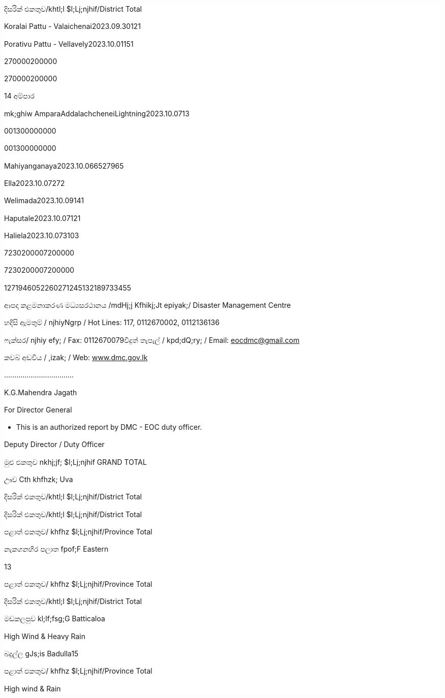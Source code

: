 දිසරික් එකතුව/khtl;l $l;Lj;njhif/District Total

Koralai Pattu - Valaichenai2023.09.30121

Porativu Pattu - Vellavely2023.10.01151

270000200000

270000200000

14 අම්පාර

mk;ghiw AmparaAddalachcheneiLightning2023.10.0713

001300000000

001300000000

Mahiyanganaya2023.10.066527965

Ella2023.10.07272

Welimada2023.10.09141

Haputale2023.10.07121

Haliela2023.10.073103

7230200007200000

7230200007200000

1271946052260271245132189733455

ආපදා කළමනාකරණ මධ්‍යසරථානය /mdHj;j Kfhikj;Jt epiyak;/ Disaster Management Centre

හදිසි ඇමතුම් / njhiyNgrp / Hot Lines: 117, 0112670002, 0112136136

ෆැක්සර/ njhiy efy; / Fax: 0112670079විදුත් තැපැල් / kpd;dQ;ry; / Email: eocdmc@gmail.com

කවබ් අඩවිය / ,izak; / Web: www.dmc.gov.lk

.........…………………….

K.G.Mahendra Jagath

For Director General

* This is an authorized report by DMC - EOC duty officer.

Deputy Director / Duty Officer

මුළු එකතුව nkhj;jf; $l;Lj;njhif GRAND TOTAL

ඌව Cth khfhzk; Uva

දිසරික් එකතුව/khtl;l $l;Lj;njhif/District Total

දිසරික් එකතුව/khtl;l $l;Lj;njhif/District Total

පළාත් ඵකතුව/ khfhz $l;Lj;njhif/Province Total

නැකගනහිර පලාත fpof;F Eastern

13

පළාත් ඵකතුව/ khfhz $l;Lj;njhif/Province Total

දිසරික් එකතුව/khtl;l $l;Lj;njhif/District Total

මඩකලපුව kl;lf;fsg;G Batticaloa

High Wind & Heavy Rain

බදුල්ල gJs;is Badulla15

පළාත් ඵකතුව/ khfhz $l;Lj;njhif/Province Total

High wind & Rain